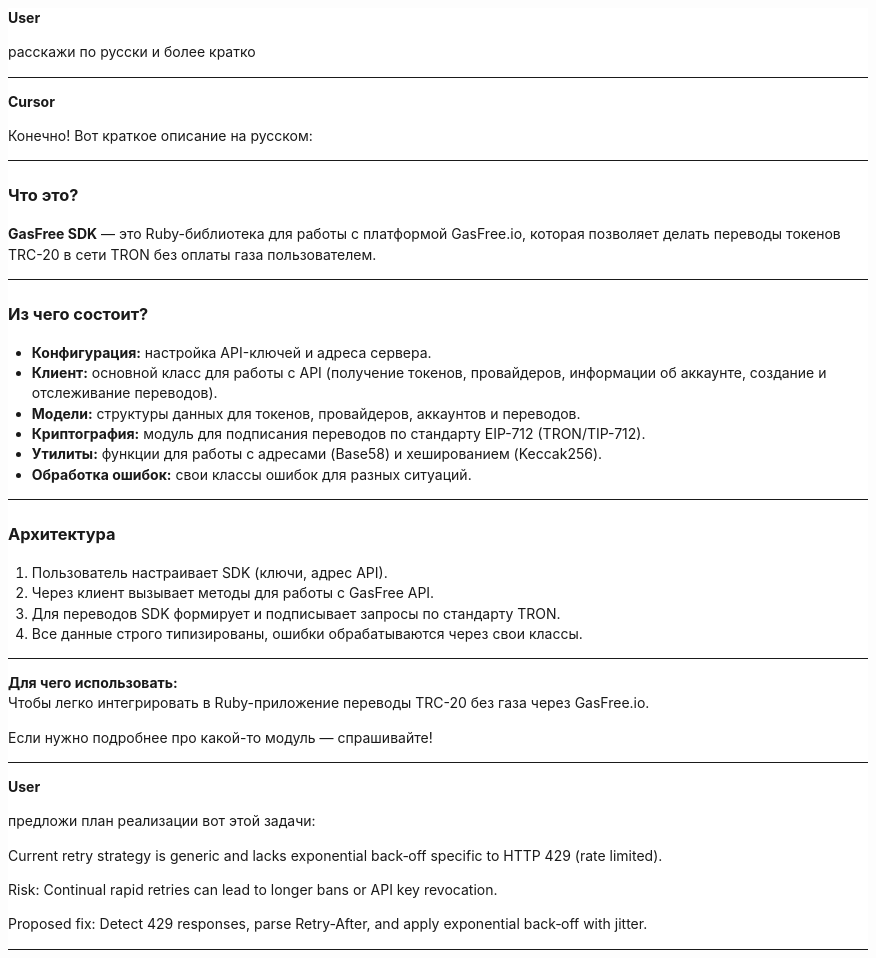
**User**

расскажи по русски и более кратко

---

**Cursor**

Конечно! Вот краткое описание на русском:

---

### Что это?

**GasFree SDK** — это Ruby-библиотека для работы с платформой GasFree.io, которая позволяет делать переводы токенов TRC-20 в сети TRON без оплаты газа пользователем.

---

### Из чего состоит?

- **Конфигурация:** настройка API-ключей и адреса сервера.
- **Клиент:** основной класс для работы с API (получение токенов, провайдеров, информации об аккаунте, создание и отслеживание переводов).
- **Модели:** структуры данных для токенов, провайдеров, аккаунтов и переводов.
- **Криптография:** модуль для подписания переводов по стандарту EIP-712 (TRON/TIP-712).
- **Утилиты:** функции для работы с адресами (Base58) и хешированием (Keccak256).
- **Обработка ошибок:** свои классы ошибок для разных ситуаций.

---

### Архитектура

1. Пользователь настраивает SDK (ключи, адрес API).
2. Через клиент вызывает методы для работы с GasFree API.
3. Для переводов SDK формирует и подписывает запросы по стандарту TRON.
4. Все данные строго типизированы, ошибки обрабатываются через свои классы.

---

**Для чего использовать:**  
Чтобы легко интегрировать в Ruby-приложение переводы TRC-20 без газа через GasFree.io.

Если нужно подробнее про какой-то модуль — спрашивайте!

---

**User**

предложи план реализации вот этой задачи:

Current retry strategy is generic and lacks exponential back‑off specific to HTTP 429 (rate limited).

Risk: Continual rapid retries can lead to longer bans or API key revocation.

Proposed fix: Detect 429 responses, parse Retry‑After, and apply exponential back‑off with jitter.

---